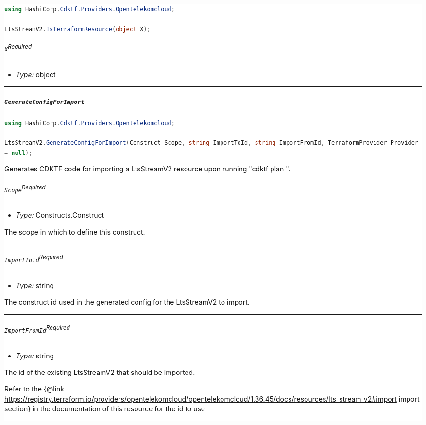 ```csharp
using HashiCorp.Cdktf.Providers.Opentelekomcloud;

LtsStreamV2.IsTerraformResource(object X);
```

###### `X`<sup>Required</sup> <a name="X" id="@cdktf/provider-opentelekomcloud.ltsStreamV2.LtsStreamV2.isTerraformResource.parameter.x"></a>

- *Type:* object

---

##### `GenerateConfigForImport` <a name="GenerateConfigForImport" id="@cdktf/provider-opentelekomcloud.ltsStreamV2.LtsStreamV2.generateConfigForImport"></a>

```csharp
using HashiCorp.Cdktf.Providers.Opentelekomcloud;

LtsStreamV2.GenerateConfigForImport(Construct Scope, string ImportToId, string ImportFromId, TerraformProvider Provider = null);
```

Generates CDKTF code for importing a LtsStreamV2 resource upon running "cdktf plan <stack-name>".

###### `Scope`<sup>Required</sup> <a name="Scope" id="@cdktf/provider-opentelekomcloud.ltsStreamV2.LtsStreamV2.generateConfigForImport.parameter.scope"></a>

- *Type:* Constructs.Construct

The scope in which to define this construct.

---

###### `ImportToId`<sup>Required</sup> <a name="ImportToId" id="@cdktf/provider-opentelekomcloud.ltsStreamV2.LtsStreamV2.generateConfigForImport.parameter.importToId"></a>

- *Type:* string

The construct id used in the generated config for the LtsStreamV2 to import.

---

###### `ImportFromId`<sup>Required</sup> <a name="ImportFromId" id="@cdktf/provider-opentelekomcloud.ltsStreamV2.LtsStreamV2.generateConfigForImport.parameter.importFromId"></a>

- *Type:* string

The id of the existing LtsStreamV2 that should be imported.

Refer to the {@link https://registry.terraform.io/providers/opentelekomcloud/opentelekomcloud/1.36.45/docs/resources/lts_stream_v2#import import section} in the documentation of this resource for the id to use

---